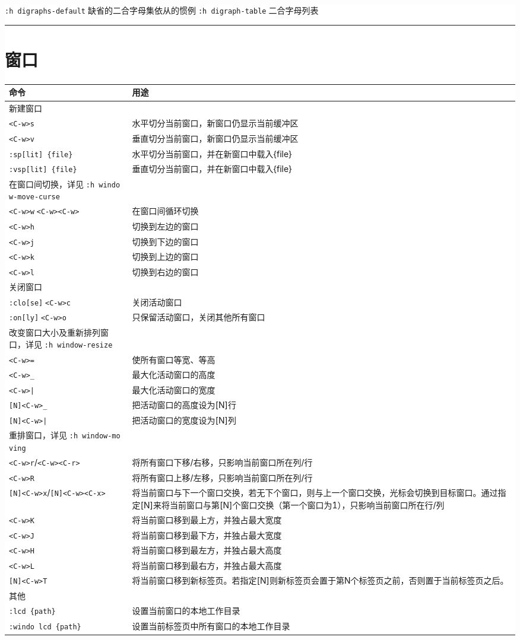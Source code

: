`:h digraphs-default` 缺省的二合字母集依从的惯例
`:h digraph-table` 二合字母列表


---
# 窗口

|命令               |用途                                        |
|:------------------|:-------------------------------------------|
|新建窗口           |                                            |
|`<C-w>s`            |水平切分当前窗口，新窗口仍显示当前缓冲区    |
|`<C-w>v`            |垂直切分当前窗口，新窗口仍显示当前缓冲区    |
|`:sp[lit] {file}`   |水平切分当前窗口，并在新窗口中载入{file}    |
|`:vsp[lit] {file}`  |垂直切分当前窗口，并在新窗口中载入{file}    |
|在窗口间切换，详见 `:h window-move-curse`|                       |
|`<C-w>w` `<C-w><C-w>`|在窗口间循环切换                            |
|`<C-w>h`            |切换到左边的窗口                            |
|`<C-w>j`            |切换到下边的窗口                            |
|`<C-w>k`            |切换到上边的窗口                            |
|`<C-w>l`            |切换到右边的窗口                            |
|关闭窗口           |                                            |
|`:clo[se]` `<C-w>c`  |关闭活动窗口                                |
|`:on[ly]` `<C-w>o`   |只保留活动窗口，关闭其他所有窗口            |
|改变窗口大小及重新排列窗口，详见 `:h window-resize`|             |
|`<C-w>=`            |使所有窗口等宽、等高                        |
|`<C-w>_`            |最大化活动窗口的高度                        |
|`<C-w>\|`           |最大化活动窗口的宽度                        |
|`[N]<C-w>_`         |把活动窗口的高度设为[N]行                   |
|`[N]<C-w>\|`        |把活动窗口的宽度设为[N]列                   |
|重排窗口，详见 `:h window-moving`|                               |
|`<C-w>r`/`<C-w><C-r>`|将所有窗口下移/右移，只影响当前窗口所在列/行|
|`<C-w>R`            |将所有窗口上移/左移，只影响当前窗口所在列/行|
|`[N]<C-w>x`/`[N]<C-w><C-x>`|将当前窗口与下一个窗口交换，若无下个窗口，则与上一个窗口交换，光标会切换到目标窗口。通过指定[N]来将当前窗口与第[N]个窗口交换（第一个窗口为1），只影响当前窗口所在行/列|
|`<C-w>K`            |将当前窗口移到最上方，并独占最大宽度        |
|`<C-w>J`            |将当前窗口移到最下方，并独占最大宽度        |
|`<C-w>H`            |将当前窗口移到最左方，并独占最大高度        |
|`<C-w>L`            |将当前窗口移到最右方，并独占最大高度        |
|`[N]<C-w>T`         |将当前窗口移到新标签页。若指定[N]则新标签页会置于第N个标签页之前，否则置于当前标签页之后。|
|其他               |                                            |
|`:lcd {path}`       |设置当前窗口的本地工作目录                  |
|`:windo lcd {path}` |设置当前标签页中所有窗口的本地工作目录      |

[^wildcard]: `*` 匹配 0 个或多个字符，范围仅限指定的目录，不含其子目录（如：`*.js`）；`**` 也匹配 0 个或多个字符，范围包括指定目录及其子目录（如：`**/*.js`）。